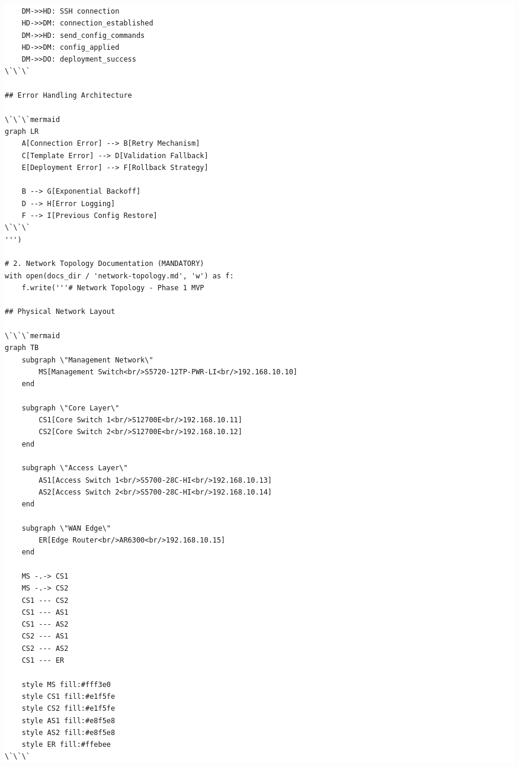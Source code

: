 ```
    DM->>HD: SSH connection
    HD->>DM: connection_established
    DM->>HD: send_config_commands
    HD->>DM: config_applied
    DM->>DO: deployment_success
\`\`\`

## Error Handling Architecture

\`\`\`mermaid
graph LR
    A[Connection Error] --> B[Retry Mechanism]
    C[Template Error] --> D[Validation Fallback]
    E[Deployment Error] --> F[Rollback Strategy]
    
    B --> G[Exponential Backoff]
    D --> H[Error Logging]
    F --> I[Previous Config Restore]
\`\`\`
''')

# 2. Network Topology Documentation (MANDATORY)
with open(docs_dir / 'network-topology.md', 'w') as f:
    f.write('''# Network Topology - Phase 1 MVP

## Physical Network Layout

\`\`\`mermaid
graph TB
    subgraph \"Management Network\"
        MS[Management Switch<br/>S5720-12TP-PWR-LI<br/>192.168.10.10]
    end
    
    subgraph \"Core Layer\"
        CS1[Core Switch 1<br/>S12700E<br/>192.168.10.11]
        CS2[Core Switch 2<br/>S12700E<br/>192.168.10.12]
    end
    
    subgraph \"Access Layer\"
        AS1[Access Switch 1<br/>S5700-28C-HI<br/>192.168.10.13]
        AS2[Access Switch 2<br/>S5700-28C-HI<br/>192.168.10.14]
    end
    
    subgraph \"WAN Edge\"
        ER[Edge Router<br/>AR6300<br/>192.168.10.15]
    end
    
    MS -.-> CS1
    MS -.-> CS2
    CS1 --- CS2
    CS1 --- AS1
    CS1 --- AS2
    CS2 --- AS1
    CS2 --- AS2
    CS1 --- ER
    
    style MS fill:#fff3e0
    style CS1 fill:#e1f5fe
    style CS2 fill:#e1f5fe
    style AS1 fill:#e8f5e8
    style AS2 fill:#e8f5e8
    style ER fill:#ffebee
\`\`\`
```